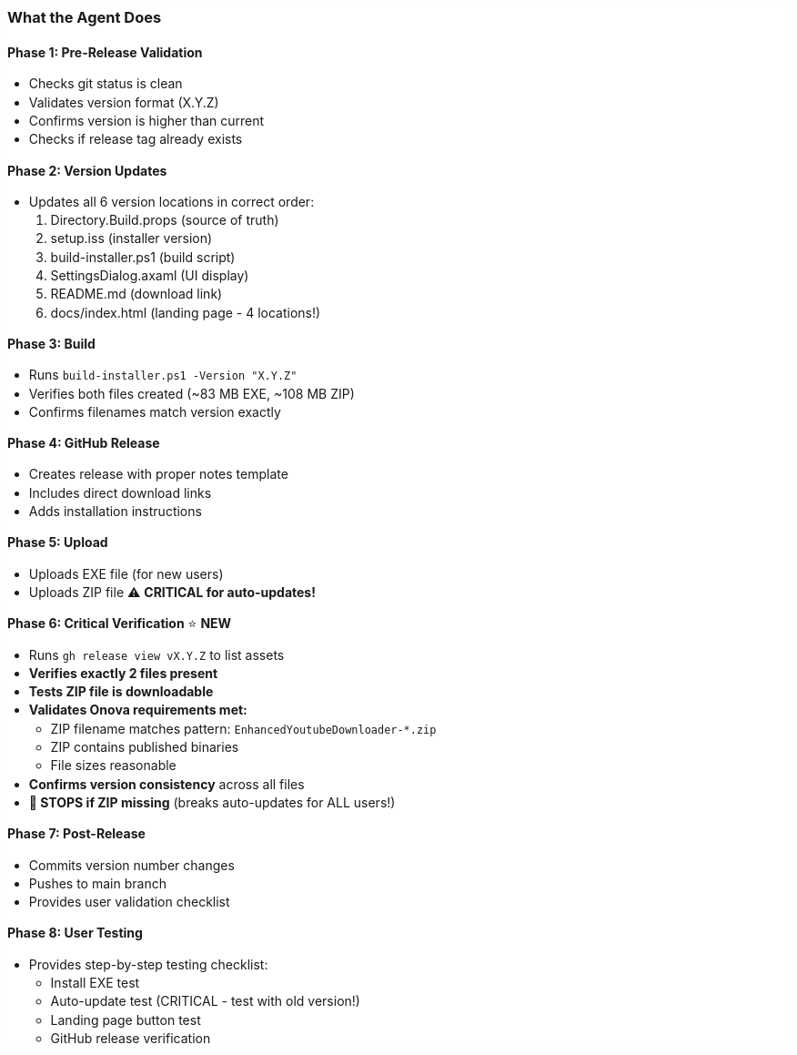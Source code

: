 ### What the Agent Does

**Phase 1: Pre-Release Validation**
- Checks git status is clean
- Validates version format (X.Y.Z)
- Confirms version is higher than current
- Checks if release tag already exists

**Phase 2: Version Updates**
- Updates all 6 version locations in correct order:
  1. Directory.Build.props (source of truth)
  2. setup.iss (installer version)
  3. build-installer.ps1 (build script)
  4. SettingsDialog.axaml (UI display)
  5. README.md (download link)
  6. docs/index.html (landing page - 4 locations!)

**Phase 3: Build**
- Runs `build-installer.ps1 -Version "X.Y.Z"`
- Verifies both files created (~83 MB EXE, ~108 MB ZIP)
- Confirms filenames match version exactly

**Phase 4: GitHub Release**
- Creates release with proper notes template
- Includes direct download links
- Adds installation instructions

**Phase 5: Upload**
- Uploads EXE file (for new users)
- Uploads ZIP file ⚠️ **CRITICAL for auto-updates!**

**Phase 6: Critical Verification** ⭐ **NEW**
- Runs `gh release view vX.Y.Z` to list assets
- **Verifies exactly 2 files present**
- **Tests ZIP file is downloadable**
- **Validates Onova requirements met:**
  - ZIP filename matches pattern: `EnhancedYoutubeDownloader-*.zip`
  - ZIP contains published binaries
  - File sizes reasonable
- **Confirms version consistency** across all files
- **🚨 STOPS if ZIP missing** (breaks auto-updates for ALL users!)

**Phase 7: Post-Release**
- Commits version number changes
- Pushes to main branch
- Provides user validation checklist

**Phase 8: User Testing**
- Provides step-by-step testing checklist:
  - Install EXE test
  - Auto-update test (CRITICAL - test with old version!)
  - Landing page button test
  - GitHub release verification

